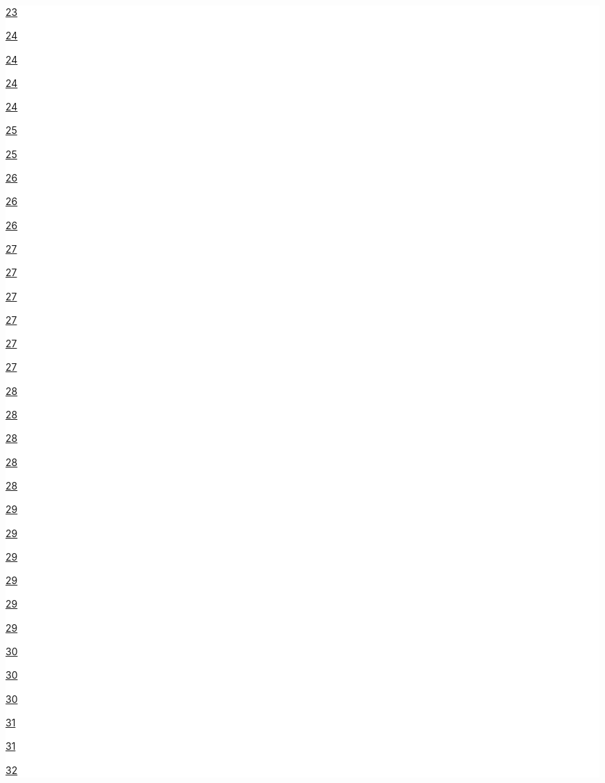 [23](#negotiation-of-multiple-protocol-control-information-compression-types)

[24](#format-of-the-protocol-control-information-compression-field)

[24](#spare-bit-x)

[24](#propose-bit-p)

[24](#entity-number)

[25](#algorithm-identifier)

[25](#pcomp)

[26](#resetting-compression-entities-following-sndcp-xid-negotiation)

[26](#parameters-for-compression-entities)

[26](#tcpip-header-compression-rfc1144)

[27](#parameters)

[27](#applicable-nsapis)

[27](#s0)

[27](#assignment-of-pcomp-values)

[27](#error-recovery)

[27](#tcpip-and-udpip-header-compression-rfc-2507)

[28](#parameters-1)

[28](#applicable-nsapis-1)

[28](#assignment-of-pcomp-values-for-rfc2507)

[28](#error-recovery-1)

[28](#robust-header-compression-rohc)

[29](#parameters-2)

[29](#applicable-nsapis-2)

[29](#max_cid)

[29](#max_header)

[29](#void)

[29](#profile)

[30](#assignment-of-pcomp-values-for-rohc)

[30](#error-recovery-and-other-feedback)

[30](#pre-defined-protocol-control-information-rohc-compression-types-for-mbms)

[31](#data-compression)

[31](#negotiation-of-multiple-data-compression-types)

[32](#format-of-the-data-compression-field)
